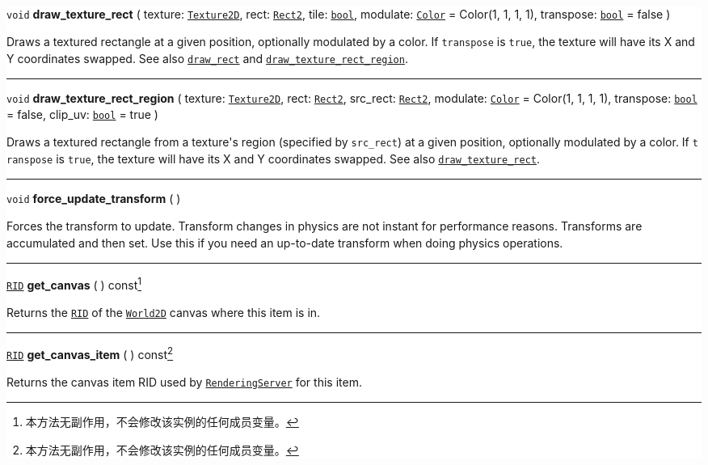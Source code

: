 <div id="_class_canvasitem_method_draw_texture_rect"></div>

`void` **draw_texture_rect** ( texture: [`Texture2D`](class_texture2d.md), rect: [`Rect2`](class_rect2.md), tile: [`bool`](class_bool.md), modulate: [`Color`](class_color.md) = Color(1, 1, 1, 1), transpose: [`bool`](class_bool.md) = false )<div id="class_canvasitem_method_draw_texture_rect"></div>

Draws a textured rectangle at a given position, optionally modulated by a color. If `transpose` is `true`, the texture will have its X and Y coordinates swapped. See also [`draw_rect`](class_canvasitem.md#class_canvasitem_method_draw_rect) and [`draw_texture_rect_region`](class_canvasitem.md#class_canvasitem_method_draw_texture_rect_region).



---

<div id="_class_canvasitem_method_draw_texture_rect_region"></div>

`void` **draw_texture_rect_region** ( texture: [`Texture2D`](class_texture2d.md), rect: [`Rect2`](class_rect2.md), src_rect: [`Rect2`](class_rect2.md), modulate: [`Color`](class_color.md) = Color(1, 1, 1, 1), transpose: [`bool`](class_bool.md) = false, clip_uv: [`bool`](class_bool.md) = true )<div id="class_canvasitem_method_draw_texture_rect_region"></div>

Draws a textured rectangle from a texture's region (specified by `src_rect`) at a given position, optionally modulated by a color. If `transpose` is `true`, the texture will have its X and Y coordinates swapped. See also [`draw_texture_rect`](class_canvasitem.md#class_canvasitem_method_draw_texture_rect).



---

<div id="_class_canvasitem_method_force_update_transform"></div>

`void` **force_update_transform** ( )<div id="class_canvasitem_method_force_update_transform"></div>

Forces the transform to update. Transform changes in physics are not instant for performance reasons. Transforms are accumulated and then set. Use this if you need an up-to-date transform when doing physics operations.



---

<div id="_class_canvasitem_method_get_canvas"></div>

[`RID`](class_rid.md) **get_canvas** ( ) const[^const]<div id="class_canvasitem_method_get_canvas"></div>

Returns the [`RID`](class_rid.md) of the [`World2D`](class_world2d.md) canvas where this item is in.



---

<div id="_class_canvasitem_method_get_canvas_item"></div>

[`RID`](class_rid.md) **get_canvas_item** ( ) const[^const]<div id="class_canvasitem_method_get_canvas_item"></div>

Returns the canvas item RID used by [`RenderingServer`](class_renderingserver.md) for this item.


[^virtual]: 本方法通常需要用户覆盖才能生效。
[^const]: 本方法无副作用，不会修改该实例的任何成员变量。
[^vararg]: 本方法除了能接受在此处描述的参数外，还能够继续接受任意数量的参数。
[^constructor]: 本方法用于构造某个类型。
[^static]: 调用本方法无需实例，可直接使用类名进行调用。
[^operator]: 本方法描述的是使用本类型作为左操作数的有效运算符。
[^bitfield]: 这个值是由下列位标志构成位掩码的整数。
[^void]: 无返回值。